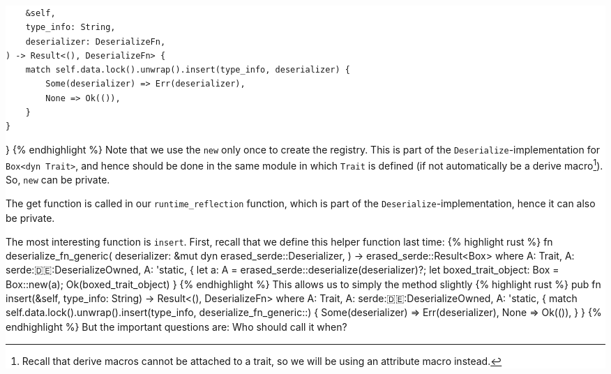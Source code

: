         &self,
        type_info: String,
        deserializer: DeserializeFn,
    ) -> Result<(), DeserializeFn> {
        match self.data.lock().unwrap().insert(type_info, deserializer) {
            Some(deserializer) => Err(deserializer),
            None => Ok(()),
        }
    }
}
{% endhighlight %}
Note that we use the `new` only once to create the registry. 
This is part of the `Deserialize`-implementation for `Box<dyn Trait>`, and hence should be done in the same module in which `Trait` is defined (if not automatically be a derive macro[^FootnoteDeriveMacroNotPossible]).
So, `new` can be private.

The get function is called in our `runtime_reflection` function, which is part of the `Deserialize`-implementation, hence it can also be private.

The most interesting function is `insert`. 
First, recall that we define this helper function last time:
{% highlight rust %}
fn deserialize_fn_generic<A>(
    deserializer: &mut dyn erased_serde::Deserializer,
) -> erased_serde::Result<Box<dyn Trait>>
where
    A: Trait,
    A: serde::de::DeserializeOwned,
    A: 'static,
{
    let a: A = erased_serde::deserialize(deserializer)?;
    let boxed_trait_object: Box<dyn Trait> = Box::new(a);
    Ok(boxed_trait_object)
}
{% endhighlight %}
This allows us to simply the method slightly
{% highlight rust %}
pub fn insert<A>(&self, type_info: String) -> Result<(), DeserializeFn>
where
    A: Trait,
    A: serde::de::DeserializeOwned,
    A: 'static,
{
    match self.data.lock().unwrap().insert(type_info, deserialize_fn_generic::<A>) {
        Some(deserializer) => Err(deserializer),
        None => Ok(()),
    }
}
{% endhighlight %}
But the important questions are: 
Who should call it when? 


[^FootNoteTypeTagNotFollowing]: Today, this is actually not quite true
[^FootnoteNewtonsoftOptions]: Of course, this is actually configurable.
[^FootnoteDeserializeMultipleThreatsNoMutableState]: The fact that this simple statement has simple consequences is one of the features I like most about Rust.
[^FootnoteDeriveMacroNotPossible]: Recall that derive macros cannot be attached to a trait, so we will be using an attribute macro instead.
[^FootnoteWishForRust2027]: This is one of my whishes for the 2027 Rust edition: Give me a portable way to build up a registry at compile time.
[^FootnoteRaceCondition]: I never tested this. But this looks dangerous, because there is no synchronization happening. So, you might load a plugin/library while doing some deserialization on another thread. 
[^FootnoteTypeTagAPIadjustments]: Of course, it is possible to store the conflict in the registry, and add some API which allows the user to solve this conflict.
[^FootnoteFunctionCastPortable]: Does somebody know if function pointer casting is sound in Rust for all platform/targets/...?w